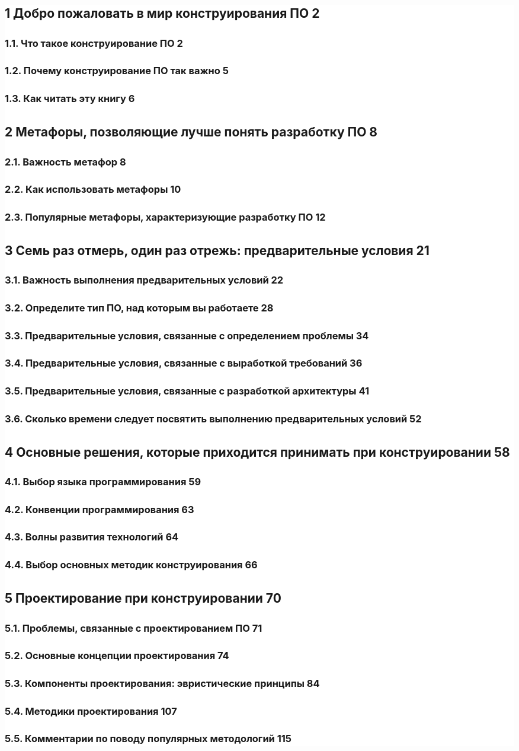 ## 1 Добро пожаловать в мир конструирования ПО 2
### 1.1. Что такое конструирование ПО 2
### 1.2. Почему конструирование ПО так важно 5
### 1.3. Как читать эту книгу 6
## 2 Метафоры, позволяющие лучше понять разработку ПО 8
### 2.1. Важность метафор 8
### 2.2. Как использовать метафоры 10
### 2.3. Популярные метафоры, характеризующие разработку ПО 12

## 3 Семь раз отмерь, один раз отрежь: предварительные условия 21
### 3.1. Важность выполнения предварительных условий 22
### 3.2. Определите тип ПО, над которым вы работаете 28
### 3.3. Предварительные условия, связанные с определением проблемы 34
### 3.4. Предварительные условия, связанные с выработкой требований 36
### 3.5. Предварительные условия, связанные с разработкой архитектуры 41
### 3.6. Сколько времени следует посвятить выполнению предварительных условий 52

## 4 Основные решения, которые приходится принимать при конструировании 58
### 4.1. Выбор языка программирования 59
### 4.2. Конвенции программирования 63
### 4.3. Волны развития технологий 64
### 4.4. Выбор основных методик конструирования 66


## 5 Проектирование при конструировании 70
### 5.1. Проблемы, связанные с проектированием ПО 71
### 5.2. Основные концепции проектирования 74
### 5.3. Компоненты проектирования: эвристические принципы 84
### 5.4. Методики проектирования 107
### 5.5. Комментарии по поводу популярных методологий 115
